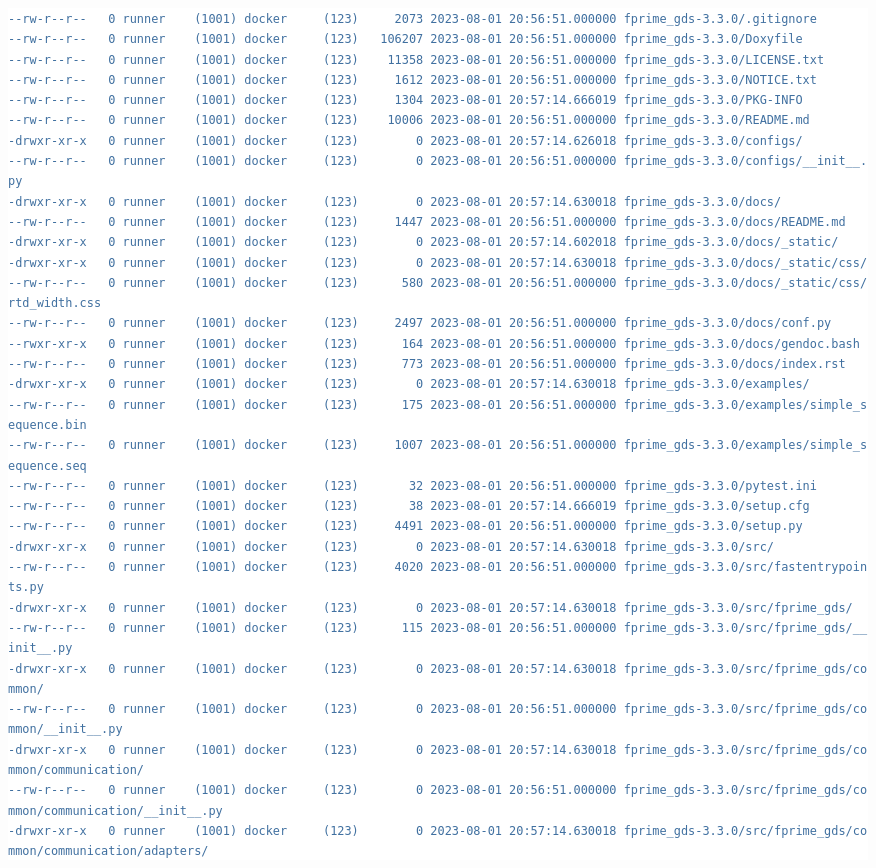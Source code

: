 ```diff
--rw-r--r--   0 runner    (1001) docker     (123)     2073 2023-08-01 20:56:51.000000 fprime_gds-3.3.0/.gitignore
--rw-r--r--   0 runner    (1001) docker     (123)   106207 2023-08-01 20:56:51.000000 fprime_gds-3.3.0/Doxyfile
--rw-r--r--   0 runner    (1001) docker     (123)    11358 2023-08-01 20:56:51.000000 fprime_gds-3.3.0/LICENSE.txt
--rw-r--r--   0 runner    (1001) docker     (123)     1612 2023-08-01 20:56:51.000000 fprime_gds-3.3.0/NOTICE.txt
--rw-r--r--   0 runner    (1001) docker     (123)     1304 2023-08-01 20:57:14.666019 fprime_gds-3.3.0/PKG-INFO
--rw-r--r--   0 runner    (1001) docker     (123)    10006 2023-08-01 20:56:51.000000 fprime_gds-3.3.0/README.md
-drwxr-xr-x   0 runner    (1001) docker     (123)        0 2023-08-01 20:57:14.626018 fprime_gds-3.3.0/configs/
--rw-r--r--   0 runner    (1001) docker     (123)        0 2023-08-01 20:56:51.000000 fprime_gds-3.3.0/configs/__init__.py
-drwxr-xr-x   0 runner    (1001) docker     (123)        0 2023-08-01 20:57:14.630018 fprime_gds-3.3.0/docs/
--rw-r--r--   0 runner    (1001) docker     (123)     1447 2023-08-01 20:56:51.000000 fprime_gds-3.3.0/docs/README.md
-drwxr-xr-x   0 runner    (1001) docker     (123)        0 2023-08-01 20:57:14.602018 fprime_gds-3.3.0/docs/_static/
-drwxr-xr-x   0 runner    (1001) docker     (123)        0 2023-08-01 20:57:14.630018 fprime_gds-3.3.0/docs/_static/css/
--rw-r--r--   0 runner    (1001) docker     (123)      580 2023-08-01 20:56:51.000000 fprime_gds-3.3.0/docs/_static/css/rtd_width.css
--rw-r--r--   0 runner    (1001) docker     (123)     2497 2023-08-01 20:56:51.000000 fprime_gds-3.3.0/docs/conf.py
--rwxr-xr-x   0 runner    (1001) docker     (123)      164 2023-08-01 20:56:51.000000 fprime_gds-3.3.0/docs/gendoc.bash
--rw-r--r--   0 runner    (1001) docker     (123)      773 2023-08-01 20:56:51.000000 fprime_gds-3.3.0/docs/index.rst
-drwxr-xr-x   0 runner    (1001) docker     (123)        0 2023-08-01 20:57:14.630018 fprime_gds-3.3.0/examples/
--rw-r--r--   0 runner    (1001) docker     (123)      175 2023-08-01 20:56:51.000000 fprime_gds-3.3.0/examples/simple_sequence.bin
--rw-r--r--   0 runner    (1001) docker     (123)     1007 2023-08-01 20:56:51.000000 fprime_gds-3.3.0/examples/simple_sequence.seq
--rw-r--r--   0 runner    (1001) docker     (123)       32 2023-08-01 20:56:51.000000 fprime_gds-3.3.0/pytest.ini
--rw-r--r--   0 runner    (1001) docker     (123)       38 2023-08-01 20:57:14.666019 fprime_gds-3.3.0/setup.cfg
--rw-r--r--   0 runner    (1001) docker     (123)     4491 2023-08-01 20:56:51.000000 fprime_gds-3.3.0/setup.py
-drwxr-xr-x   0 runner    (1001) docker     (123)        0 2023-08-01 20:57:14.630018 fprime_gds-3.3.0/src/
--rw-r--r--   0 runner    (1001) docker     (123)     4020 2023-08-01 20:56:51.000000 fprime_gds-3.3.0/src/fastentrypoints.py
-drwxr-xr-x   0 runner    (1001) docker     (123)        0 2023-08-01 20:57:14.630018 fprime_gds-3.3.0/src/fprime_gds/
--rw-r--r--   0 runner    (1001) docker     (123)      115 2023-08-01 20:56:51.000000 fprime_gds-3.3.0/src/fprime_gds/__init__.py
-drwxr-xr-x   0 runner    (1001) docker     (123)        0 2023-08-01 20:57:14.630018 fprime_gds-3.3.0/src/fprime_gds/common/
--rw-r--r--   0 runner    (1001) docker     (123)        0 2023-08-01 20:56:51.000000 fprime_gds-3.3.0/src/fprime_gds/common/__init__.py
-drwxr-xr-x   0 runner    (1001) docker     (123)        0 2023-08-01 20:57:14.630018 fprime_gds-3.3.0/src/fprime_gds/common/communication/
--rw-r--r--   0 runner    (1001) docker     (123)        0 2023-08-01 20:56:51.000000 fprime_gds-3.3.0/src/fprime_gds/common/communication/__init__.py
-drwxr-xr-x   0 runner    (1001) docker     (123)        0 2023-08-01 20:57:14.630018 fprime_gds-3.3.0/src/fprime_gds/common/communication/adapters/
```